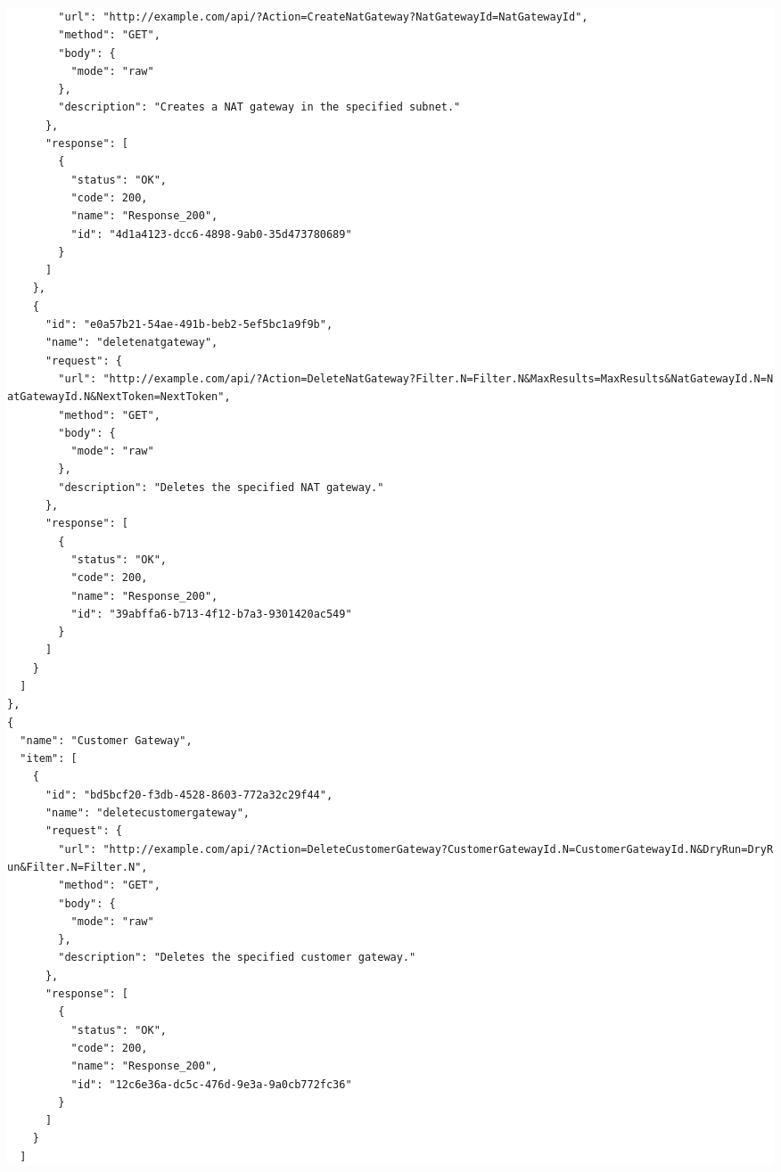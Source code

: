             "url": "http://example.com/api/?Action=CreateNatGateway?NatGatewayId=NatGatewayId",
            "method": "GET",
            "body": {
              "mode": "raw"
            },
            "description": "Creates a NAT gateway in the specified subnet."
          },
          "response": [
            {
              "status": "OK",
              "code": 200,
              "name": "Response_200",
              "id": "4d1a4123-dcc6-4898-9ab0-35d473780689"
            }
          ]
        },
        {
          "id": "e0a57b21-54ae-491b-beb2-5ef5bc1a9f9b",
          "name": "deletenatgateway",
          "request": {
            "url": "http://example.com/api/?Action=DeleteNatGateway?Filter.N=Filter.N&MaxResults=MaxResults&NatGatewayId.N=NatGatewayId.N&NextToken=NextToken",
            "method": "GET",
            "body": {
              "mode": "raw"
            },
            "description": "Deletes the specified NAT gateway."
          },
          "response": [
            {
              "status": "OK",
              "code": 200,
              "name": "Response_200",
              "id": "39abffa6-b713-4f12-b7a3-9301420ac549"
            }
          ]
        }
      ]
    },
    {
      "name": "Customer Gateway",
      "item": [
        {
          "id": "bd5bcf20-f3db-4528-8603-772a32c29f44",
          "name": "deletecustomergateway",
          "request": {
            "url": "http://example.com/api/?Action=DeleteCustomerGateway?CustomerGatewayId.N=CustomerGatewayId.N&DryRun=DryRun&Filter.N=Filter.N",
            "method": "GET",
            "body": {
              "mode": "raw"
            },
            "description": "Deletes the specified customer gateway."
          },
          "response": [
            {
              "status": "OK",
              "code": 200,
              "name": "Response_200",
              "id": "12c6e36a-dc5c-476d-9e3a-9a0cb772fc36"
            }
          ]
        }
      ]
